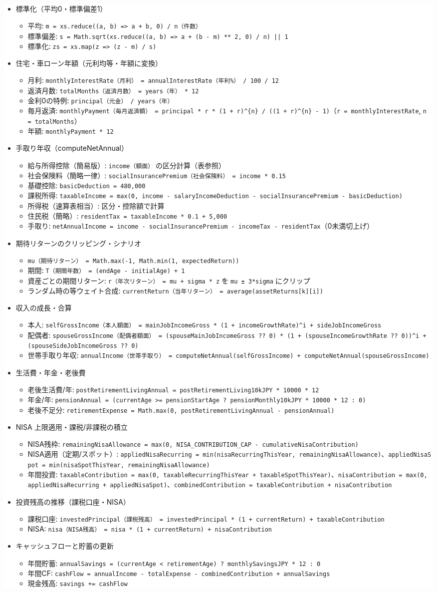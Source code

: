 - 標準化（平均0・標準偏差1）
  - 平均: `m = xs.reduce((a, b) => a + b, 0) / n（件数）`
  - 標準偏差: `s = Math.sqrt(xs.reduce((a, b) => a + (b - m) ** 2, 0) / n) || 1`
  - 標準化: `zs = xs.map(z => (z - m) / s)`

- 住宅・車ローン年額（元利均等・年額に変換）
  - 月利: `monthlyInterestRate（月利） = annualInterestRate（年利%） / 100 / 12`
  - 返済月数: `totalMonths（返済月数） = years（年） * 12`
  - 金利0の特例: `principal（元金） / years（年）`
  - 毎月返済: `monthlyPayment（毎月返済額） = principal * r * (1 + r)^{n} / ((1 + r)^{n} - 1)`（`r = monthlyInterestRate`, `n = totalMonths`）
  - 年額: `monthlyPayment * 12`

- 手取り年収（computeNetAnnual）
  - 給与所得控除（簡易版）: `income（額面）` の区分計算（表参照）
  - 社会保険料（簡略一律）: `socialInsurancePremium（社会保険料） = income * 0.15`
  - 基礎控除: `basicDeduction = 480,000`
  - 課税所得: `taxableIncome = max(0, income - salaryIncomeDeduction - socialInsurancePremium - basicDeduction)`
  - 所得税（速算表相当）: 区分・控除額で計算
  - 住民税（簡略）: `residentTax = taxableIncome * 0.1 + 5,000`
  - 手取り: `netAnnualIncome = income - socialInsurancePremium - incomeTax - residentTax`（0未満切上げ）

- 期待リターンのクリッピング・シナリオ
  - `mu（期待リターン） = Math.max(-1, Math.min(1, expectedReturn))`
  - 期間: `T（期間年数） = (endAge - initialAge) + 1`
  - 資産ごとの期間リターン: `r（年次リターン） = mu + sigma * z` を `mu ± 3*sigma` にクリップ
  - ランダム時の等ウェイト合成: `currentReturn（当年リターン） = average(assetReturns[k][i])`

- 収入の成長・合算
  - 本人: `selfGrossIncome（本人額面） = mainJobIncomeGross * (1 + incomeGrowthRate)^i + sideJobIncomeGross`
  - 配偶者: `spouseGrossIncome（配偶者額面） = (spouseMainJobIncomeGross ?? 0) * (1 + (spouseIncomeGrowthRate ?? 0))^i + (spouseSideJobIncomeGross ?? 0)`
  - 世帯手取り年収: `annualIncome（世帯手取り） = computeNetAnnual(selfGrossIncome) + computeNetAnnual(spouseGrossIncome)`

- 生活費・年金・老後費
  - 老後生活費/年: `postRetirementLivingAnnual = postRetirementLiving10kJPY * 10000 * 12`
  - 年金/年: `pensionAnnual = (currentAge >= pensionStartAge ? pensionMonthly10kJPY * 10000 * 12 : 0)`
  - 老後不足分: `retirementExpense = Math.max(0, postRetirementLivingAnnual - pensionAnnual)`

- NISA 上限適用・課税/非課税の積立
  - NISA残枠: `remainingNisaAllowance = max(0, NISA_CONTRIBUTION_CAP - cumulativeNisaContribution)`
  - NISA適用（定期/スポット）: `appliedNisaRecurring = min(nisaRecurringThisYear, remainingNisaAllowance)`、`appliedNisaSpot = min(nisaSpotThisYear, remainingNisaAllowance)`
  - 年間投資: `taxableContribution = max(0, taxableRecurringThisYear + taxableSpotThisYear)`、`nisaContribution = max(0, appliedNisaRecurring + appliedNisaSpot)`、`combinedContribution = taxableContribution + nisaContribution`

- 投資残高の推移（課税口座・NISA）
  - 課税口座: `investedPrincipal（課税残高） = investedPrincipal * (1 + currentReturn) + taxableContribution`
  - NISA: `nisa（NISA残高） = nisa * (1 + currentReturn) + nisaContribution`

- キャッシュフローと貯蓄の更新
  - 年間貯蓄: `annualSavings = (currentAge < retirementAge) ? monthlySavingsJPY * 12 : 0`
  - 年間CF: `cashFlow = annualIncome - totalExpense - combinedContribution + annualSavings`
  - 現金残高: `savings += cashFlow`
